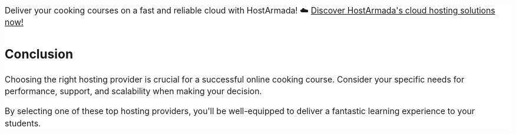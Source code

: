 Deliver your cooking courses on a fast and reliable cloud with HostArmada! ☁️ [Discover HostArmada's cloud hosting solutions now!](https://snipitx.com/hostarmada-jy)

## Conclusion

Choosing the right hosting provider is crucial for a successful online cooking course. Consider your specific needs for performance, support, and scalability when making your decision.

By selecting one of these top hosting providers, you'll be well-equipped to deliver a fantastic learning experience to your students.
